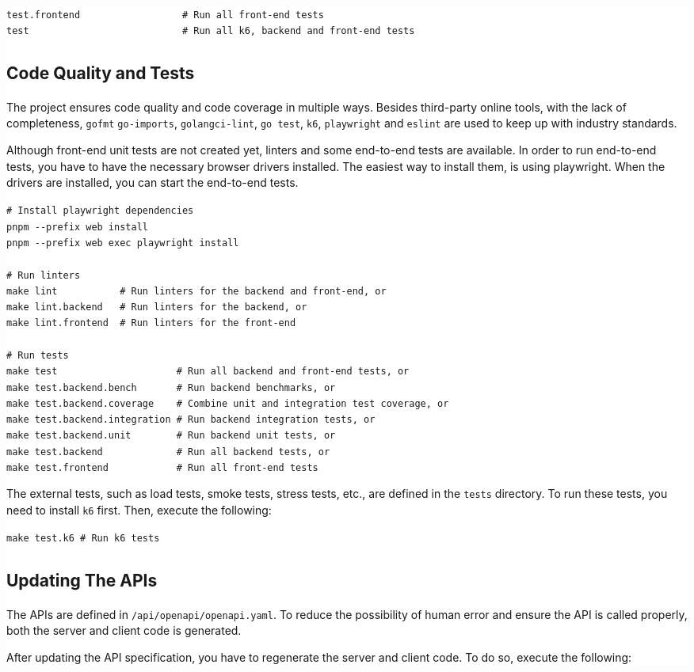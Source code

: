 ```shell
test.frontend                  # Run all front-end tests
test                           # Run all k6, backend and front-end tests
```

## Code Quality and Tests

The project ensures code quality and code coverage in multiple ways. Besides third-party online tools, with the lack of
completeness, `gofmt` `go-imports`, `golangci-lint`, `go test`, `k6`, `playwright` and `eslint` are used to keep up with
industry standards.

Although front-end unit tests are not created yet, linters and some end-to-end tests are available. In order to run
end-to-end tests, you have to have the necessary browser drivers installed. The easiest way to install them, is using
playwright. When the drivers are installed, you can start the end-to-end tests.

```shell
# Install playwright dependencies
pnpm --prefix web install
pnpm --prefix web exec playwright install

# Run linters
make lint           # Run linters for the backend and front-end, or
make lint.backend   # Run linters for the backend, or
make lint.frontend  # Run linters for the front-end

# Run tests
make test                     # Run all backend and front-end tests, or
make test.backend.bench       # Run backend benchmarks, or
make test.backend.coverage    # Combine unit and integration test coverage, or
make test.backend.integration # Run backend integration tests, or
make test.backend.unit        # Run backend unit tests, or
make test.backend             # Run all backend tests, or
make test.frontend            # Run all front-end tests
```

The external tests, such as load tests, smoke tests, stress tests, etc., are
defined in the `tests` directory. To run these tests, you need to install `k6`
first. Then, execute the following:

```shell
make test.k6 # Run k6 tests
```

## Updating The APIs

The APIs are defined in `/api/openapi/openapi.yaml`. To reduce the possibility
of human error and ensure the API is called properly, both the server and client
code is generated.

After updating the API specification, you have to regenerate the server and
client code. To do so, execute the following:
